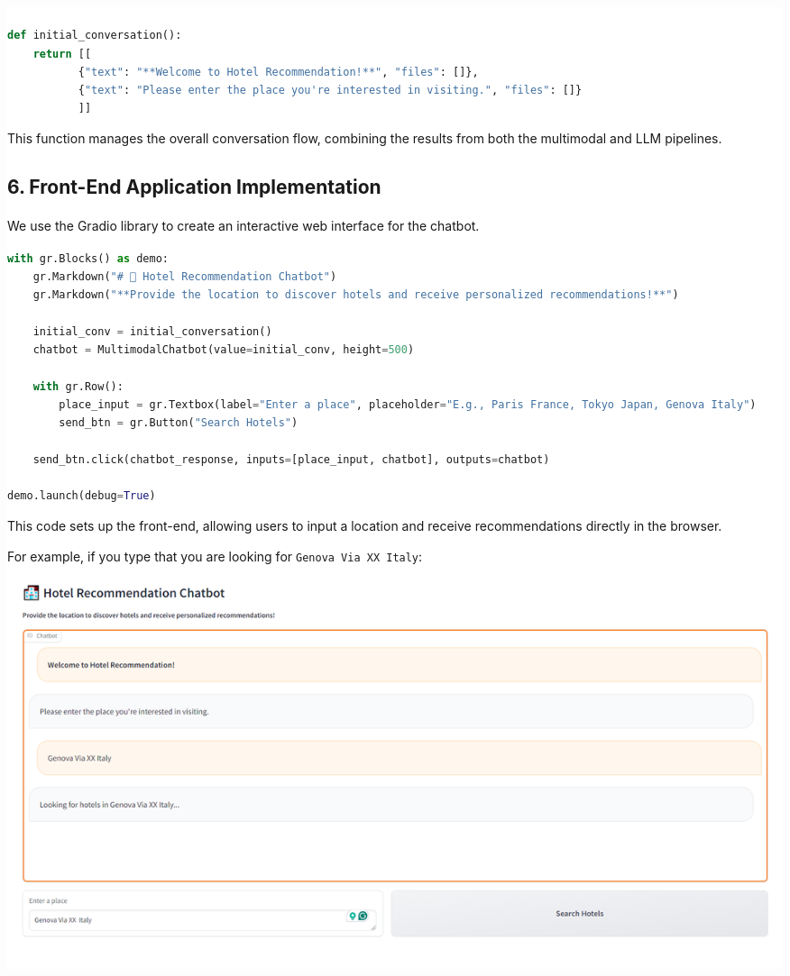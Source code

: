 ```python

def initial_conversation():
    return [[
           {"text": "**Welcome to Hotel Recommendation!**", "files": []},
           {"text": "Please enter the place you're interested in visiting.", "files": []}
           ]]        
```

This function manages the overall conversation flow, combining the results from both the multimodal and LLM pipelines.

## 6. Front-End Application Implementation

We use the Gradio library to create an interactive web interface for the chatbot.

```python
with gr.Blocks() as demo:
    gr.Markdown("# 🏨 Hotel Recommendation Chatbot")
    gr.Markdown("**Provide the location to discover hotels and receive personalized recommendations!**")

    initial_conv = initial_conversation()
    chatbot = MultimodalChatbot(value=initial_conv, height=500)

    with gr.Row():
        place_input = gr.Textbox(label="Enter a place", placeholder="E.g., Paris France, Tokyo Japan, Genova Italy")
        send_btn = gr.Button("Search Hotels")

    send_btn.click(chatbot_response, inputs=[place_input, chatbot], outputs=chatbot)

demo.launch(debug=True)
```

This code sets up the front-end, allowing users to input a location and receive recommendations directly in the browser.

For example, if you type that you are looking for `Genova Via XX Italy`:

[![Image 1](./../assets/images/posts/2024-08-13-Hybrid-Chatbot-with-Multimodal-and-LLM/2024-08-14-15-18-18.png)](./../assets/images/posts/2024-08-13-Hybrid-Chatbot-with-Multimodal-and-LLM/2024-08-14-15-18-18.png)
